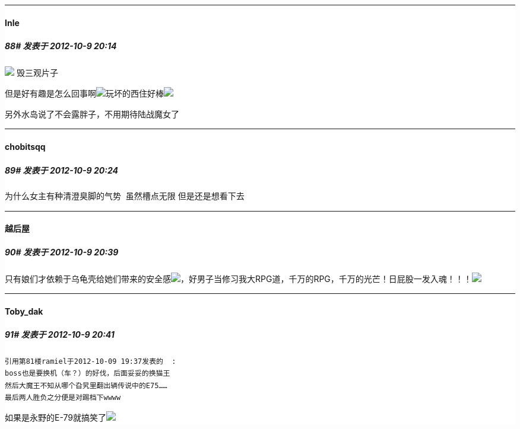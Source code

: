 -----

####  Inle  
##### 88#       发表于 2012-10-9 20:14



![](https://static.saraba1st.com/image/smiley/face/44.gif) 毁三观片子

但是好有趣是怎么回事啊![](https://static.saraba1st.com/image/smiley/face/161.jpg)玩坏的西住好棒![](https://static.saraba1st.com/image/smiley/face/153.gif)

另外水岛说了不会露胖子，不用期待陆战魔女了







-----

####  chobitsqq  
##### 89#       发表于 2012-10-9 20:24




为什么女主有种清澄臭脚的气势  虽然槽点无限 但是还是想看下去







-----

####  越后屋  
##### 90#       发表于 2012-10-9 20:39




只有娘们才依赖于乌龟壳给她们带来的安全感![](https://static.saraba1st.com/image/smiley/face/86.gif)，好男子当修习我大RPG道，千万的RPG，千万的光芒！日屁股一发入魂！！！![](https://static.saraba1st.com/image/smiley/face/161.jpg)







-----

####  Toby_dak  
##### 91#       发表于 2012-10-9 20:41




```
引用第81楼ramiel于2012-10-09 19:37发表的  :
boss也是要换机（车？）的好伐，后面妥妥的换猫王
然后大魔王不知从哪个旮旯里翻出辆传说中的E75……
最后两人胜负之分便是对踢档下wwww 
```
如果是永野的E-79就搞笑了![](https://static.saraba1st.com/image/smiley/face/154.gif)
